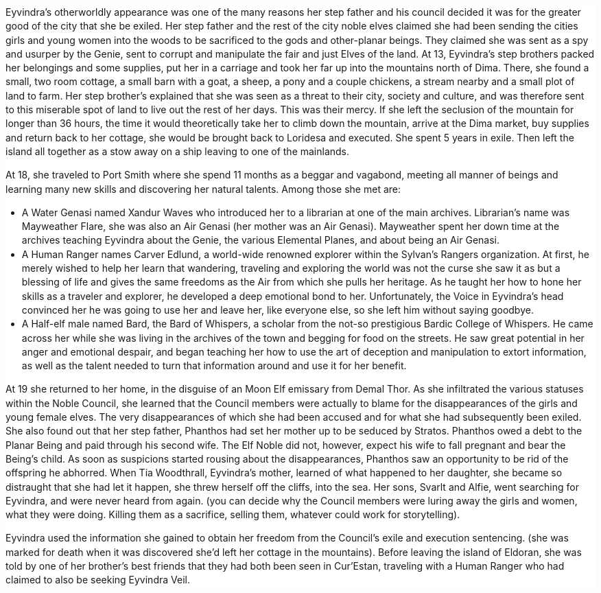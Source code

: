 Eyvindra’s otherworldly appearance was one of the many reasons her step father and his council decided it was for the greater good of the city that she be exiled. Her step father and the rest of the city noble elves claimed she had been sending the cities girls and young women into the woods to be sacrificed to the gods and other-planar beings. They claimed she was sent as a spy and usurper by the Genie, sent to corrupt and manipulate the fair and just Elves of the land.  At 13, Eyvindra’s step brothers packed her belongings and some supplies, put her in a carriage and took her far up into the mountains north of Dima. There, she found a small, two room cottage, a small barn with a goat, a sheep, a pony and a couple chickens, a stream nearby and a small plot of land to farm. Her step brother’s explained that she was seen as a threat to their city, society and culture, and was therefore sent to this miserable spot of land to live out the rest of her days. This was their mercy. If she left the seclusion of the mountain for longer than 36 hours, the time it would theoretically take her to climb down the mountain, arrive at the Dima market, buy supplies and return back to her cottage, she would be brought back to Loridesa and executed. She spent 5 years in exile. Then left the island all together as a stow away on a ship leaving to one of the mainlands. 

At 18, she traveled to Port Smith where she spend 11 months as a beggar and vagabond, meeting all manner of beings and learning many new skills and discovering her natural talents. Among those she met are:

* A Water Genasi named Xandur Waves who introduced her to a librarian at one of the main archives. Librarian’s name was Mayweather Flare, she was also an Air Genasi (her mother was an Air Genasi). Mayweather spent her down time at the archives teaching Eyvindra about the Genie, the various Elemental Planes, and about being an Air Genasi.
* A Human Ranger names Carver Edlund, a world-wide renowned explorer within the Sylvan’s Rangers organization. At first, he merely wished to help her learn that wandering, traveling and exploring the world was not the curse she saw it as but a blessing of life and gives the same freedoms as the Air from which she pulls her heritage. As he taught her how to hone her skills as a traveler and explorer, he developed a deep emotional bond to her. Unfortunately, the Voice in Eyvindra’s head convinced her he was going to use her and leave her, like everyone else, so she left him without saying goodbye.
* A Half-elf male named Bard, the Bard of Whispers, a scholar from the not-so prestigious Bardic College of Whispers. He came across her while she was living in the archives of the town and begging for food on the streets. He saw great potential in her anger and emotional despair, and began teaching her how to use the art of deception and manipulation to extort information, as well as the talent needed to turn that information around and use it for her benefit.

At 19 she returned to her home, in the disguise of an Moon Elf emissary from Demal Thor. As she infiltrated the various statuses within the Noble Council, she learned that the Council members were actually to blame for the disappearances of the girls and young female elves. The very disappearances of which she had been accused and for what she had subsequently been exiled. She also found out that her step father, Phanthos had set her mother up to be seduced by Stratos. Phanthos owed a debt to the Planar Being and paid through his second wife. The Elf Noble did not, however, expect his wife to fall pregnant and bear the Being’s child. As soon as suspicions started rousing about the disappearances, Phanthos saw an opportunity to be rid of the offspring he abhorred. When Tia Woodthrall, Eyvindra’s mother, learned of what happened to her daughter, she became so distraught that she had let it happen, she threw herself off the cliffs, into the sea. Her sons, Svarlt and Alfie, went searching for Eyvindra, and were never heard from again.  (you can decide why the Council members were luring away the girls and women, what they were doing. Killing them as a sacrifice, selling them, whatever could work for storytelling).

Eyvindra used the information she gained to obtain her freedom from the Council’s exile and execution sentencing. (she was marked for death when it was discovered she’d left her cottage in the mountains). Before leaving the island of Eldoran, she was told by one of her brother’s best friends that they had both been seen in Cur’Estan, traveling with a Human Ranger who had claimed to also be seeking Eyvindra Veil. 
